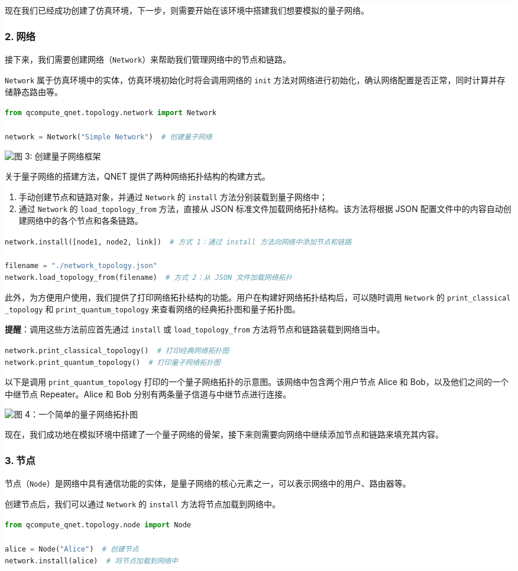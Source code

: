 现在我们已经成功创建了仿真环境，下一步，则需要开始在该环境中搭建我们想要模拟的量子网络。

### 2. 网络

接下来，我们需要创建网络（`Network`）来帮助我们管理网络中的节点和链路。

`Network` 属于仿真环境中的实体，仿真环境初始化时将会调用网络的 `init` 方法对网络进行初始化，确认网络配置是否正常，同时计算并存储静态路由等。


```python
from qcompute_qnet.topology.network import Network

network = Network("Simple Network")  # 创建量子网络
```

![图 3: 创建量子网络框架](./figures/tour_guide-network.png "图 3: 创建量子网络框架")

关于量子网络的搭建方法，QNET 提供了两种网络拓扑结构的构建方式。

1. 手动创建节点和链路对象，并通过 `Network` 的 `install` 方法分别装载到量子网络中；
2. 通过 `Network` 的 `load_topology_from` 方法，直接从 JSON 标准文件加载网络拓扑结构。该方法将根据 JSON 配置文件中的内容自动创建网络中的各个节点和各条链路。


```python
network.install([node1, node2, link])  # 方式 1：通过 install 方法向网络中添加节点和链路

filename = "./network_topology.json"
network.load_topology_from(filename)  # 方式 2：从 JSON 文件加载网络拓扑
```

此外，为方便用户使用，我们提供了打印网络拓扑结构的功能。用户在构建好网络拓扑结构后，可以随时调用 `Network` 的 `print_classical_topology` 和 `print_quantum_topology` 来查看网络的经典拓扑图和量子拓扑图。

**提醒**：调用这些方法前应首先通过 `install` 或 `load_topology_from` 方法将节点和链路装载到网络当中。


```python
network.print_classical_topology()  # 打印经典网络拓扑图
network.print_quantum_topology()  # 打印量子网络拓扑图
```

以下是调用 `print_quantum_topology` 打印的一个量子网络拓扑的示意图。该网络中包含两个用户节点 Alice 和 Bob，以及他们之间的一个中继节点 Repeater。Alice 和 Bob 分别有两条量子信道与中继节点进行连接。

![图 4：一个简单的量子网络拓扑图](./figures/tour_guide-quantum_topology.png "图 4：一个简单的量子网络拓扑图")

现在，我们成功地在模拟环境中搭建了一个量子网络的骨架，接下来则需要向网络中继续添加节点和链路来填充其内容。

### 3. 节点

节点（`Node`）是网络中具有通信功能的实体，是量子网络的核心元素之一，可以表示网络中的用户、路由器等。

创建节点后，我们可以通过 `Network` 的 `install` 方法将节点加载到网络中。


```python
from qcompute_qnet.topology.node import Node

alice = Node("Alice")  # 创建节点
network.install(alice)  # 将节点加载到网络中
```
